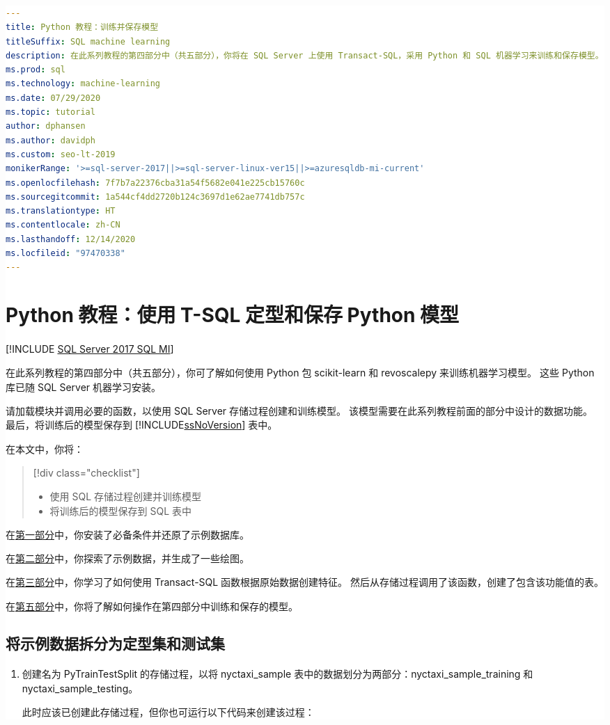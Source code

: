 ```yaml
---
title: Python 教程：训练并保存模型
titleSuffix: SQL machine learning
description: 在此系列教程的第四部分中（共五部分），你将在 SQL Server 上使用 Transact-SQL，采用 Python 和 SQL 机器学习来训练和保存模型。
ms.prod: sql
ms.technology: machine-learning
ms.date: 07/29/2020
ms.topic: tutorial
author: dphansen
ms.author: davidph
ms.custom: seo-lt-2019
monikerRange: '>=sql-server-2017||>=sql-server-linux-ver15||>=azuresqldb-mi-current'
ms.openlocfilehash: 7f7b7a22376cba31a54f5682e041e225cb15760c
ms.sourcegitcommit: 1a544cf4dd2720b124c3697d1e62ae7741db757c
ms.translationtype: HT
ms.contentlocale: zh-CN
ms.lasthandoff: 12/14/2020
ms.locfileid: "97470338"
---
```

# <a name="python-tutorial-train-and-save-a-python-model-using-t-sql"></a>Python 教程：使用 T-SQL 定型和保存 Python 模型
[!INCLUDE [SQL Server 2017 SQL MI](../../includes/applies-to-version/sqlserver2017-asdbmi.md)]

在此系列教程的第四部分中（共五部分），你可了解如何使用 Python 包 scikit-learn 和 revoscalepy 来训练机器学习模型。 这些 Python 库已随 SQL Server 机器学习安装。

请加载模块并调用必要的函数，以使用 SQL Server 存储过程创建和训练模型。 该模型需要在此系列教程前面的部分中设计的数据功能。 最后，将训练后的模型保存到 [!INCLUDE[ssNoVersion](../../includes/ssnoversion-md.md)] 表中。

在本文中，你将：

> [!div class="checklist"]
> + 使用 SQL 存储过程创建并训练模型
> + 将训练后的模型保存到 SQL 表中

在[第一部分](python-taxi-classification-introduction.md)中，你安装了必备条件并还原了示例数据库。

在[第二部分](python-taxi-classification-explore-data.md)中，你探索了示例数据，并生成了一些绘图。

在[第三部分](python-taxi-classification-create-features.md)中，你学习了如何使用 Transact-SQL 函数根据原始数据创建特征。 然后从存储过程调用了该函数，创建了包含该功能值的表。

在[第五部分](python-taxi-classification-deploy-model.md)中，你将了解如何操作在第四部分中训练和保存的模型。

## <a name="split-the-sample-data-into-training-and-testing-sets"></a>将示例数据拆分为定型集和测试集

1. 创建名为 PyTrainTestSplit 的存储过程，以将 nyctaxi_sample 表中的数据划分为两部分：nyctaxi_sample_training 和 nyctaxi_sample_testing。 

   此时应该已创建此存储过程，但你也可运行以下代码来创建该过程：
